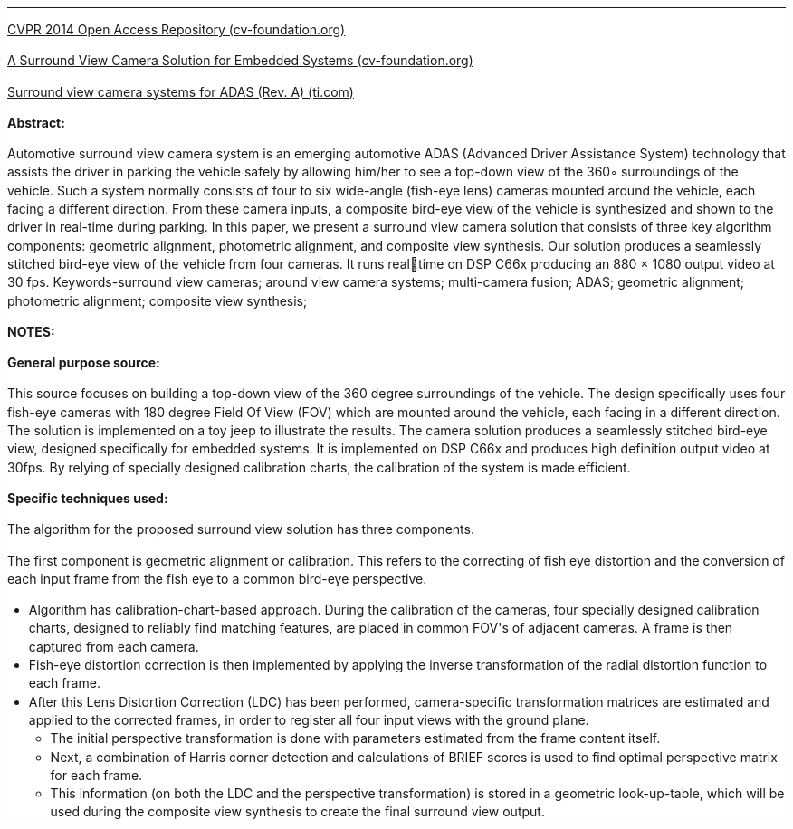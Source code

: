 ------------------------------------------------------------------------------------------------------------------------------------------

[CVPR 2014 Open Access Repository (cv-foundation.org)](https://www.cv-foundation.org/openaccess/content_cvpr_workshops_2014/W17/html/Zhang_A_Surround_View_2014_CVPR_paper.html "https://www.cv-foundation.org/openaccess/content_cvpr_workshops_2014/w17/html/zhang_a_surround_view_2014_cvpr_paper.html")

[A Surround View Camera Solution for Embedded Systems (cv-foundation.org)](https://www.cv-foundation.org/openaccess/content_cvpr_workshops_2014/W17/papers/Zhang_A_Surround_View_2014_CVPR_paper.pdf "https://www.cv-foundation.org/openaccess/content_cvpr_workshops_2014/w17/papers/zhang_a_surround_view_2014_cvpr_paper.pdf")

[Surround view camera systems for ADAS (Rev. A) (ti.com)](https://www.ti.com/lit/wp/spry270a/spry270a.pdf?ts=1713863317774&ref_url=https%253A%252F%252Fwww.google.com%252F "https://www.ti.com/lit/wp/spry270a/spry270a.pdf?ts=1713863317774&ref_url=https%253a%252f%252fwww.google.com%252f")

**Abstract:**

Automotive surround view camera system is an emerging automotive ADAS (Advanced Driver Assistance System) technology that assists the driver in parking the vehicle safely by allowing him/her to see a top-down view of the 360◦ surroundings of the vehicle. Such a system normally consists of four to six wide-angle (fish-eye lens) cameras mounted around the vehicle, each facing a different direction. From these camera inputs, a composite bird-eye view of the vehicle is synthesized and shown to the driver in real-time during parking. In this paper, we present a surround view camera solution that consists of three key algorithm components: geometric alignment, photometric alignment, and composite view synthesis. Our solution produces a seamlessly stitched bird-eye view of the vehicle from four cameras. It runs realtime on DSP C66x producing an 880 × 1080 output video at 30 fps. Keywords-surround view cameras; around view camera systems; multi-camera fusion; ADAS; geometric alignment; photometric alignment; composite view synthesis;

**NOTES:**

**General purpose source:**

This source focuses on building a top-down view of the 360 degree surroundings of the vehicle. The design specifically uses four fish-eye cameras with 180 degree Field Of View (FOV) which are mounted around the vehicle, each facing in a different direction. The solution is implemented on a toy jeep to illustrate the results. The camera solution produces a seamlessly stitched bird-eye view, designed specifically for embedded systems. It is implemented on DSP C66x and produces high definition output video at 30fps. By relying of specially designed calibration charts, the calibration of the system is made efficient.

**Specific techniques used:**

The algorithm for the proposed surround view solution has three components.

The first component is geometric alignment or calibration. This refers to the correcting of fish eye distortion and the conversion of each input frame from the fish eye to a common bird-eye perspective.

-   Algorithm has calibration-chart-based approach. During the calibration of the cameras, four specially designed calibration charts, designed to reliably find matching features, are placed in common FOV's of adjacent cameras. A frame is then captured from each camera.
-   Fish-eye distortion correction is then implemented by applying the inverse transformation of the radial distortion function to each frame.
-   After this Lens Distortion Correction (LDC) has been performed, camera-specific transformation matrices are estimated and applied to the corrected frames, in order to register all four input views with the ground plane.
    -   The initial perspective transformation is done with parameters estimated from the frame content itself.
    -   Next, a combination of Harris corner detection and calculations of BRIEF scores is used to find optimal perspective matrix for each frame.
    -   This information (on both the LDC and the perspective transformation) is stored in a geometric look-up-table, which will be used during the composite view synthesis to create the final surround view output.
